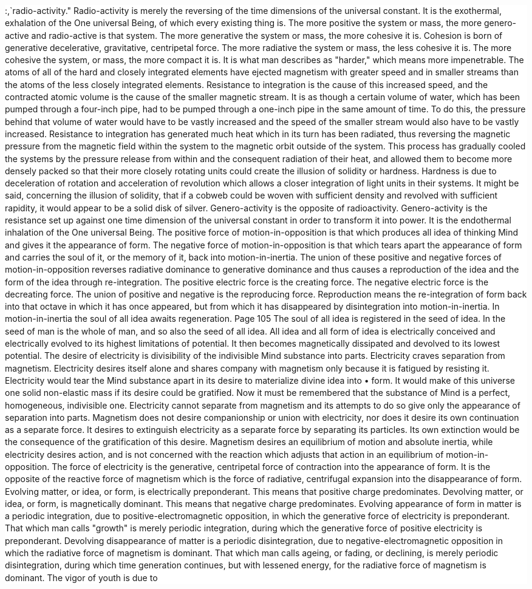 :,`radio-activity." Radio-activity is merely the reversing of the time dimensions of the universal constant. It is the exothermal, exhalation of the One universal Being, of which every existing thing is. The more positive the system or mass, the more genero-active and radio-active is that system. The more generative the system or mass, the more cohesive it is. Cohesion is born of generative decelerative, gravitative, centripetal force. The more radiative the system or mass, the less cohesive it is. The more cohesive the system, or mass, the more compact it is. It is what man describes as "harder," which means more impenetrable. The atoms of all of the hard and closely integrated elements have ejected magnetism with greater speed and in smaller streams than the atoms of the less closely integrated elements. Resistance to integration is the cause of this increased speed, and the contracted atomic volume is the cause of the smaller magnetic stream. It is as though a certain volume of water, which has been pumped through a four-inch pipe, had to be pumped through a one-inch pipe in the same amount of time. To do this, the pressure behind that volume of water would have to be vastly increased and the speed of the smaller stream would also have to be vastly increased. Resistance to integration has generated much heat which in its turn has been radiated, thus reversing the magnetic pressure from the magnetic field within the system to the magnetic orbit outside of the system. This process has gradually cooled the systems by the pressure release from within and the consequent radiation of their heat, and allowed them to become more densely packed so that their more closely rotating units could create the illusion of solidity or hardness. Hardness is due to deceleration of rotation and acceleration of revolution which allows a closer integration of light units in their systems. It might be said, concerning the illusion of solidity, that if a cobweb could be woven with sufficient density and revolved with sufficient rapidity, it would appear to be a solid disk of silver. Genero-activity is the opposite of radioactivity. Genero-activity is the resistance set up against one time dimension of the universal constant in order to transform it into power. It is the endothermal inhalation of the One universal Being. The positive force of motion-in-opposition is that which produces all idea of thinking Mind and gives it the appearance of form. The negative force of motion-in-opposition is that which tears apart the appearance of form and carries the soul of it, or the memory of it, back into motion-in-inertia. The union of these positive and negative forces of motion-in-opposition reverses radiative dominance to generative dominance and thus causes a reproduction of the idea and the form of the idea through re-integration. The positive electric force is the creating force. The negative electric force is the decreating force. The union of positive and negative is the reproducing force. Reproduction means the re-integration of form back into that octave in which it has once appeared, but from which it has disappeared by disintegration into motion-in-inertia. In motion-in-inertia the soul of all idea awaits regeneration. Page 105 The soul of all idea is registered in the seed of idea. In the seed of man is the whole of man, and so also the seed of all idea. All idea and all form of idea is electrically conceived and electrically evolved to its highest limitations of potential. It then becomes magnetically dissipated and devolved to its lowest potential. The desire of electricity is divisibility of the indivisible Mind substance into parts. Electricity craves separation from magnetism. Electricity desires itself alone and shares company with magnetism only because it is fatigued by resisting it. Electricity would tear the Mind substance apart in its desire to materialize divine idea into • form. It would make of this universe one solid non-elastic mass if its desire could be gratified. Now it must be remembered that the substance of Mind is a perfect, homogeneous, indivisible one. Electricity cannot separate from magnetism and its attempts to do so give only the appearance of separation into parts. Magnetism does not desire companionship or union with electricity, nor does it desire its own continuation as a separate force. It desires to extinguish electricity as a separate force by separating its particles. Its own extinction would be the consequence of the gratification of this desire. Magnetism desires an equilibrium of motion and absolute inertia, while electricity desires action, and is not concerned with the reaction which adjusts that action in an equilibrium of motion-in- opposition. The force of electricity is the generative, centripetal force of contraction into the appearance of form. It is the opposite of the reactive force of magnetism which is the force of radiative, centrifugal expansion into the disappearance of form. Evolving matter, or idea, or form, is electrically preponderant. This means that positive charge predominates. Devolving matter, or idea, or form, is magnetically dominant. This means that negative charge predominates. Evolving appearance of form in matter is a periodic integration, due to positive-electromagnetic opposition, in which the generative force of electricity is preponderant. That which man calls "growth" is merely periodic integration, during which the generative force of positive electricity is preponderant. Devolving disappearance of matter is a periodic disintegration, due to negative-electromagnetic opposition in which the radiative force of magnetism is dominant. That which man calls ageing, or fading, or declining, is merely periodic disintegration, during which time generation continues, but with lessened energy, for the radiative force of magnetism is dominant. The vigor of youth is due to